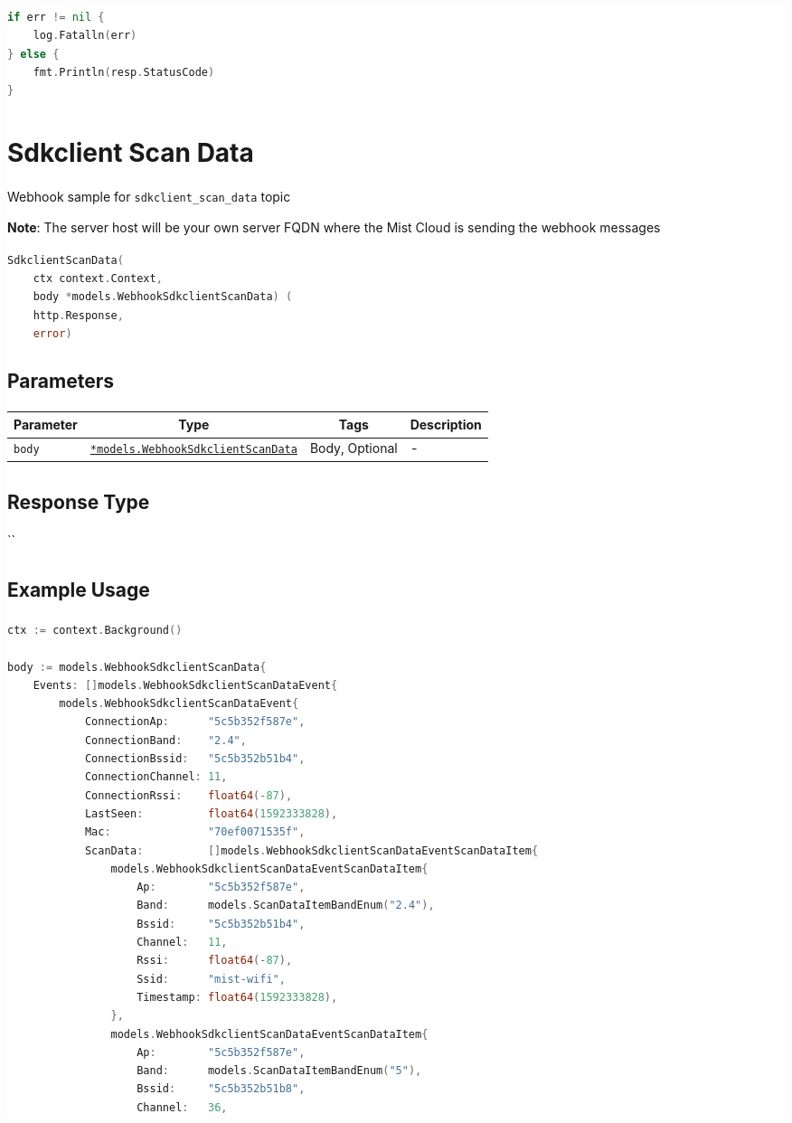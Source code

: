 ```go
if err != nil {
    log.Fatalln(err)
} else {
    fmt.Println(resp.StatusCode)
}
```


# Sdkclient Scan Data

Webhook sample for `sdkclient_scan_data` topic

**Note**: The server host will be your own server FQDN where the Mist Cloud is sending the webhook messages

```go
SdkclientScanData(
    ctx context.Context,
    body *models.WebhookSdkclientScanData) (
    http.Response,
    error)
```

## Parameters

| Parameter | Type | Tags | Description |
|  --- | --- | --- | --- |
| `body` | [`*models.WebhookSdkclientScanData`](../../doc/models/webhook-sdkclient-scan-data.md) | Body, Optional | - |

## Response Type

``

## Example Usage

```go
ctx := context.Background()

body := models.WebhookSdkclientScanData{
    Events: []models.WebhookSdkclientScanDataEvent{
        models.WebhookSdkclientScanDataEvent{
            ConnectionAp:      "5c5b352f587e",
            ConnectionBand:    "2.4",
            ConnectionBssid:   "5c5b352b51b4",
            ConnectionChannel: 11,
            ConnectionRssi:    float64(-87),
            LastSeen:          float64(1592333828),
            Mac:               "70ef0071535f",
            ScanData:          []models.WebhookSdkclientScanDataEventScanDataItem{
                models.WebhookSdkclientScanDataEventScanDataItem{
                    Ap:        "5c5b352f587e",
                    Band:      models.ScanDataItemBandEnum("2.4"),
                    Bssid:     "5c5b352b51b4",
                    Channel:   11,
                    Rssi:      float64(-87),
                    Ssid:      "mist-wifi",
                    Timestamp: float64(1592333828),
                },
                models.WebhookSdkclientScanDataEventScanDataItem{
                    Ap:        "5c5b352f587e",
                    Band:      models.ScanDataItemBandEnum("5"),
                    Bssid:     "5c5b352b51b8",
                    Channel:   36,
```